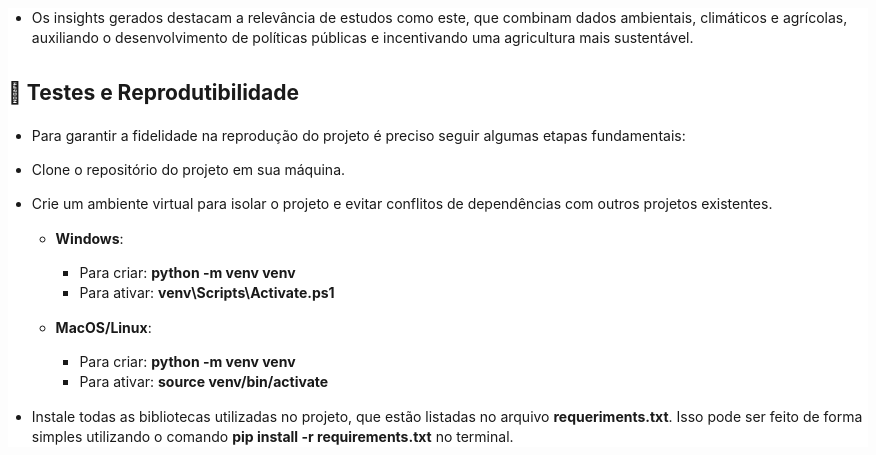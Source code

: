 * Os insights gerados destacam a relevância de estudos como este, que combinam dados ambientais, climáticos e agrícolas, auxiliando o desenvolvimento de políticas públicas e incentivando uma agricultura mais sustentável.

## 🧪 Testes e Reprodutibilidade

* Para garantir a fidelidade na reprodução do projeto é preciso seguir algumas etapas fundamentais:

* Clone o repositório do projeto em sua máquina.

* Crie um ambiente virtual para isolar o projeto e evitar conflitos de dependências com outros projetos existentes.

    * **Windows**:
        * Para criar: **python -m venv venv**
        * Para ativar: **venv\Scripts\Activate.ps1**

    * **MacOS/Linux**: 
        * Para criar: **python -m venv venv**
        * Para ativar: **source venv/bin/activate**

* Instale todas as bibliotecas utilizadas no projeto, que estão listadas no arquivo **requeriments.txt**. Isso pode ser feito de forma simples utilizando o comando **pip install -r requirements.txt** no terminal.